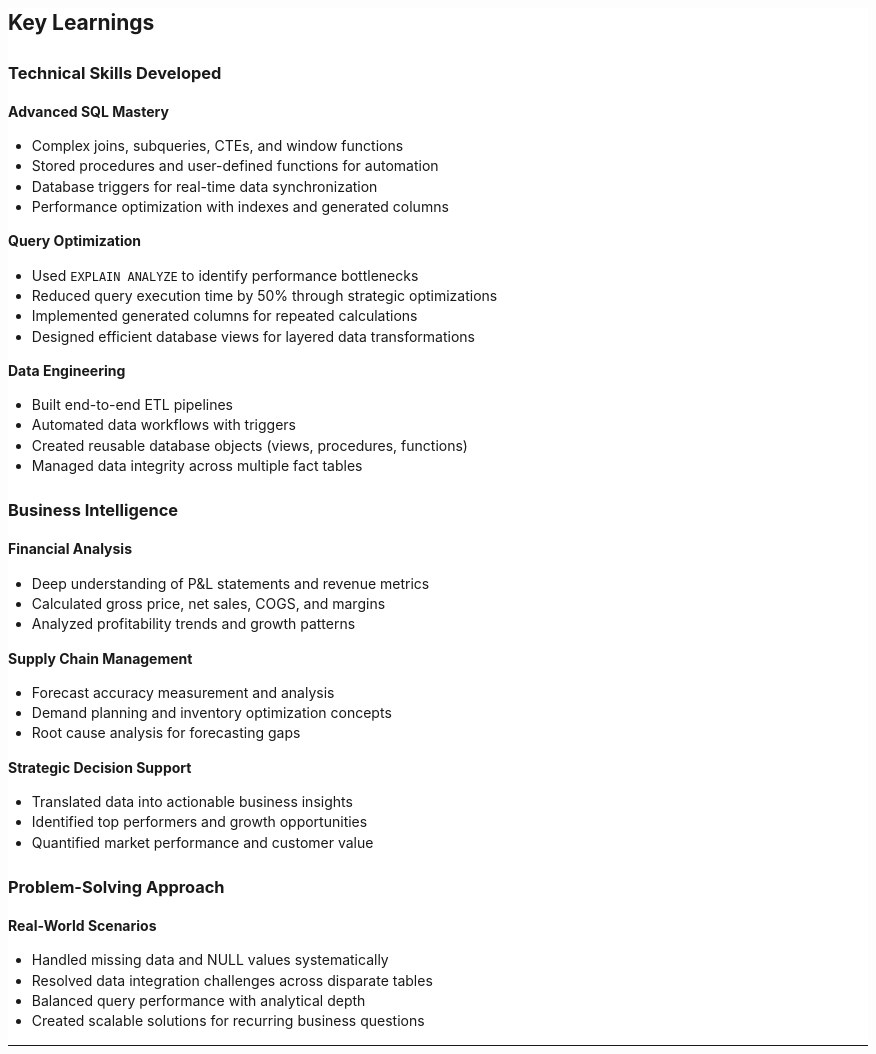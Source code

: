 ## Key Learnings

### Technical Skills Developed

**Advanced SQL Mastery**

- Complex joins, subqueries, CTEs, and window functions
- Stored procedures and user-defined functions for automation
- Database triggers for real-time data synchronization
- Performance optimization with indexes and generated columns

**Query Optimization**

- Used `EXPLAIN ANALYZE` to identify performance bottlenecks
- Reduced query execution time by 50% through strategic optimizations
- Implemented generated columns for repeated calculations
- Designed efficient database views for layered data transformations

**Data Engineering**

- Built end-to-end ETL pipelines
- Automated data workflows with triggers
- Created reusable database objects (views, procedures, functions)
- Managed data integrity across multiple fact tables

### Business Intelligence

**Financial Analysis**

- Deep understanding of P&L statements and revenue metrics
- Calculated gross price, net sales, COGS, and margins
- Analyzed profitability trends and growth patterns

**Supply Chain Management**

- Forecast accuracy measurement and analysis
- Demand planning and inventory optimization concepts
- Root cause analysis for forecasting gaps

**Strategic Decision Support**

- Translated data into actionable business insights
- Identified top performers and growth opportunities
- Quantified market performance and customer value

### Problem-Solving Approach

**Real-World Scenarios**

- Handled missing data and NULL values systematically
- Resolved data integration challenges across disparate tables
- Balanced query performance with analytical depth
- Created scalable solutions for recurring business questions

---
